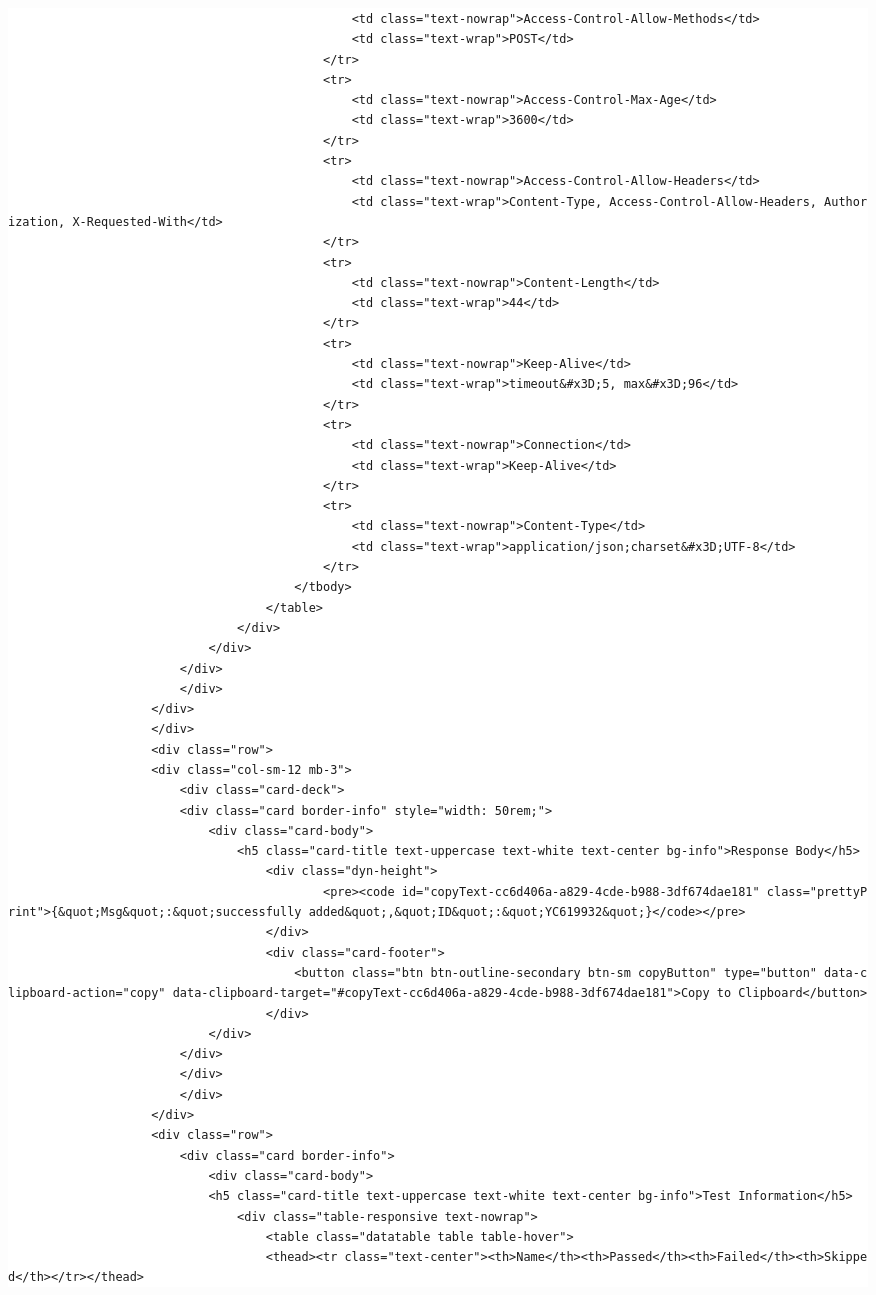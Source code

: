                                                     <td class="text-nowrap">Access-Control-Allow-Methods</td>
                                                    <td class="text-wrap">POST</td>
                                                </tr>
                                                <tr>
                                                    <td class="text-nowrap">Access-Control-Max-Age</td>
                                                    <td class="text-wrap">3600</td>
                                                </tr>
                                                <tr>
                                                    <td class="text-nowrap">Access-Control-Allow-Headers</td>
                                                    <td class="text-wrap">Content-Type, Access-Control-Allow-Headers, Authorization, X-Requested-With</td>
                                                </tr>
                                                <tr>
                                                    <td class="text-nowrap">Content-Length</td>
                                                    <td class="text-wrap">44</td>
                                                </tr>
                                                <tr>
                                                    <td class="text-nowrap">Keep-Alive</td>
                                                    <td class="text-wrap">timeout&#x3D;5, max&#x3D;96</td>
                                                </tr>
                                                <tr>
                                                    <td class="text-nowrap">Connection</td>
                                                    <td class="text-wrap">Keep-Alive</td>
                                                </tr>
                                                <tr>
                                                    <td class="text-nowrap">Content-Type</td>
                                                    <td class="text-wrap">application/json;charset&#x3D;UTF-8</td>
                                                </tr>
                                            </tbody>
                                        </table>
                                    </div>
                                </div>
                            </div>
                            </div>
                        </div>
                        </div>
                        <div class="row">
                        <div class="col-sm-12 mb-3">
                            <div class="card-deck">
                            <div class="card border-info" style="width: 50rem;">
                                <div class="card-body">
                                    <h5 class="card-title text-uppercase text-white text-center bg-info">Response Body</h5>
                                        <div class="dyn-height">
                                                <pre><code id="copyText-cc6d406a-a829-4cde-b988-3df674dae181" class="prettyPrint">{&quot;Msg&quot;:&quot;successfully added&quot;,&quot;ID&quot;:&quot;YC619932&quot;}</code></pre>
                                        </div>
                                        <div class="card-footer">
                                            <button class="btn btn-outline-secondary btn-sm copyButton" type="button" data-clipboard-action="copy" data-clipboard-target="#copyText-cc6d406a-a829-4cde-b988-3df674dae181">Copy to Clipboard</button>
                                        </div>
                                </div>
                            </div>
                            </div>
                            </div>
                        </div>
                        <div class="row">
                            <div class="card border-info">
                                <div class="card-body">
                                <h5 class="card-title text-uppercase text-white text-center bg-info">Test Information</h5>
                                    <div class="table-responsive text-nowrap">
                                        <table class="datatable table table-hover">
                                        <thead><tr class="text-center"><th>Name</th><th>Passed</th><th>Failed</th><th>Skipped</th></tr></thead>